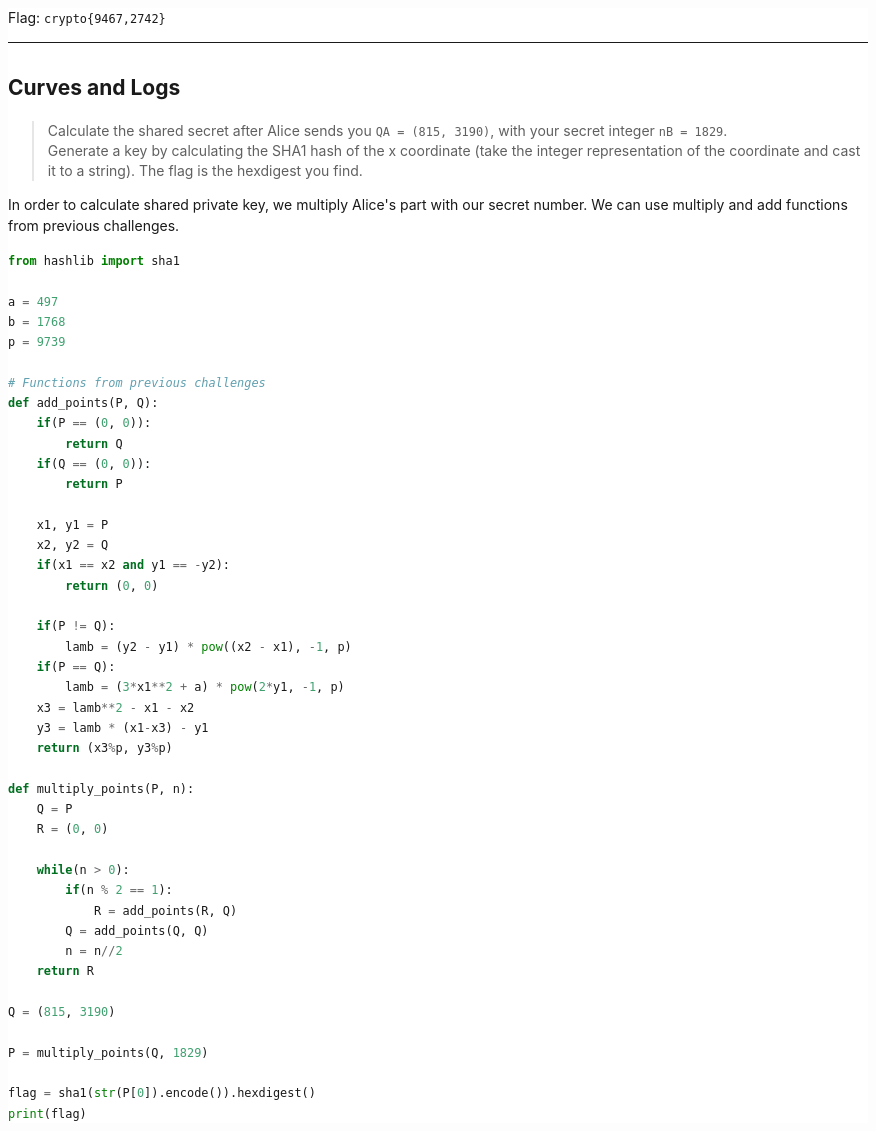 Flag: `crypto{9467,2742}`

---

## Curves and Logs

> Calculate the shared secret after Alice sends you `QA = (815, 3190)`, with your secret integer `nB = 1829`.  
> Generate a key by calculating the SHA1 hash of the x coordinate (take the integer representation of the coordinate and cast it to a string). The flag is the hexdigest you find.

In order to calculate shared private key, we multiply Alice's part with our secret number. We can use multiply and add functions from previous challenges.

```python
from hashlib import sha1

a = 497
b = 1768
p = 9739

# Functions from previous challenges
def add_points(P, Q):
    if(P == (0, 0)):
        return Q
    if(Q == (0, 0)):
        return P

    x1, y1 = P
    x2, y2 = Q
    if(x1 == x2 and y1 == -y2):
        return (0, 0)

    if(P != Q):
        lamb = (y2 - y1) * pow((x2 - x1), -1, p)
    if(P == Q):
        lamb = (3*x1**2 + a) * pow(2*y1, -1, p)
    x3 = lamb**2 - x1 - x2
    y3 = lamb * (x1-x3) - y1
    return (x3%p, y3%p)

def multiply_points(P, n):
    Q = P
    R = (0, 0)

    while(n > 0):
        if(n % 2 == 1):
            R = add_points(R, Q)
        Q = add_points(Q, Q)
        n = n//2
    return R

Q = (815, 3190)

P = multiply_points(Q, 1829)

flag = sha1(str(P[0]).encode()).hexdigest()
print(flag)
```
